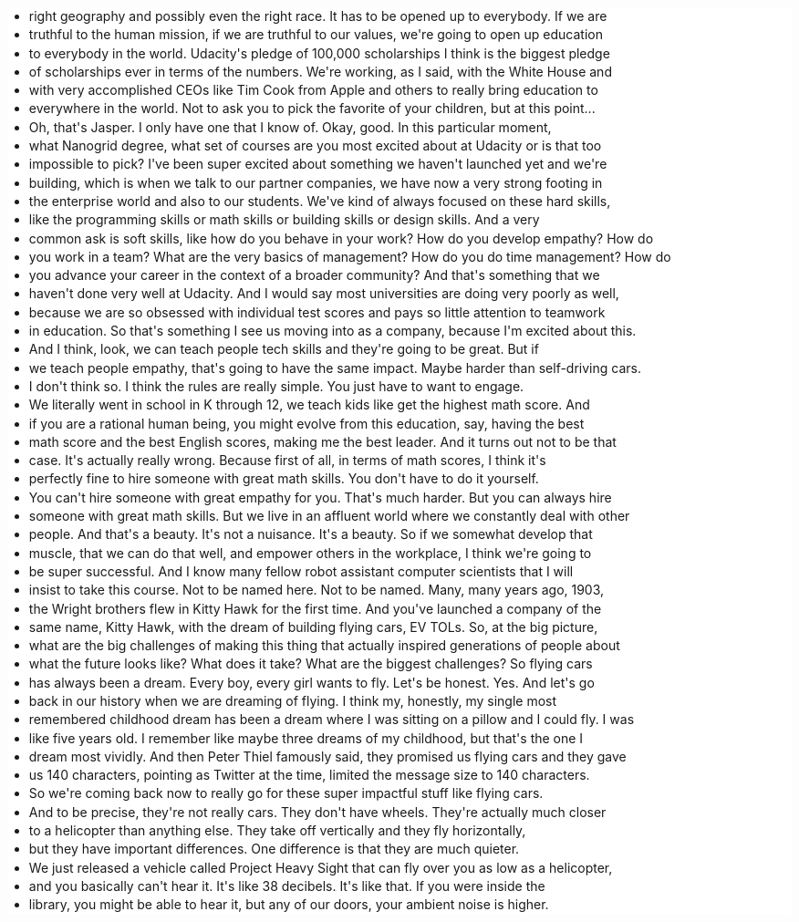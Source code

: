 *  right geography and possibly even the right race. It has to be opened up to everybody. If we are
*  truthful to the human mission, if we are truthful to our values, we're going to open up education
*  to everybody in the world. Udacity's pledge of 100,000 scholarships I think is the biggest pledge
*  of scholarships ever in terms of the numbers. We're working, as I said, with the White House and
*  with very accomplished CEOs like Tim Cook from Apple and others to really bring education to
*  everywhere in the world. Not to ask you to pick the favorite of your children, but at this point...
*  Oh, that's Jasper. I only have one that I know of. Okay, good. In this particular moment,
*  what Nanogrid degree, what set of courses are you most excited about at Udacity or is that too
*  impossible to pick? I've been super excited about something we haven't launched yet and we're
*  building, which is when we talk to our partner companies, we have now a very strong footing in
*  the enterprise world and also to our students. We've kind of always focused on these hard skills,
*  like the programming skills or math skills or building skills or design skills. And a very
*  common ask is soft skills, like how do you behave in your work? How do you develop empathy? How do
*  you work in a team? What are the very basics of management? How do you do time management? How do
*  you advance your career in the context of a broader community? And that's something that we
*  haven't done very well at Udacity. And I would say most universities are doing very poorly as well,
*  because we are so obsessed with individual test scores and pays so little attention to teamwork
*  in education. So that's something I see us moving into as a company, because I'm excited about this.
*  And I think, look, we can teach people tech skills and they're going to be great. But if
*  we teach people empathy, that's going to have the same impact. Maybe harder than self-driving cars.
*  I don't think so. I think the rules are really simple. You just have to want to engage.
*  We literally went in school in K through 12, we teach kids like get the highest math score. And
*  if you are a rational human being, you might evolve from this education, say, having the best
*  math score and the best English scores, making me the best leader. And it turns out not to be that
*  case. It's actually really wrong. Because first of all, in terms of math scores, I think it's
*  perfectly fine to hire someone with great math skills. You don't have to do it yourself.
*  You can't hire someone with great empathy for you. That's much harder. But you can always hire
*  someone with great math skills. But we live in an affluent world where we constantly deal with other
*  people. And that's a beauty. It's not a nuisance. It's a beauty. So if we somewhat develop that
*  muscle, that we can do that well, and empower others in the workplace, I think we're going to
*  be super successful. And I know many fellow robot assistant computer scientists that I will
*  insist to take this course. Not to be named here. Not to be named. Many, many years ago, 1903,
*  the Wright brothers flew in Kitty Hawk for the first time. And you've launched a company of the
*  same name, Kitty Hawk, with the dream of building flying cars, EV TOLs. So, at the big picture,
*  what are the big challenges of making this thing that actually inspired generations of people about
*  what the future looks like? What does it take? What are the biggest challenges? So flying cars
*  has always been a dream. Every boy, every girl wants to fly. Let's be honest. Yes. And let's go
*  back in our history when we are dreaming of flying. I think my, honestly, my single most
*  remembered childhood dream has been a dream where I was sitting on a pillow and I could fly. I was
*  like five years old. I remember like maybe three dreams of my childhood, but that's the one I
*  dream most vividly. And then Peter Thiel famously said, they promised us flying cars and they gave
*  us 140 characters, pointing as Twitter at the time, limited the message size to 140 characters.
*  So we're coming back now to really go for these super impactful stuff like flying cars.
*  And to be precise, they're not really cars. They don't have wheels. They're actually much closer
*  to a helicopter than anything else. They take off vertically and they fly horizontally,
*  but they have important differences. One difference is that they are much quieter.
*  We just released a vehicle called Project Heavy Sight that can fly over you as low as a helicopter,
*  and you basically can't hear it. It's like 38 decibels. It's like that. If you were inside the
*  library, you might be able to hear it, but any of our doors, your ambient noise is higher.
